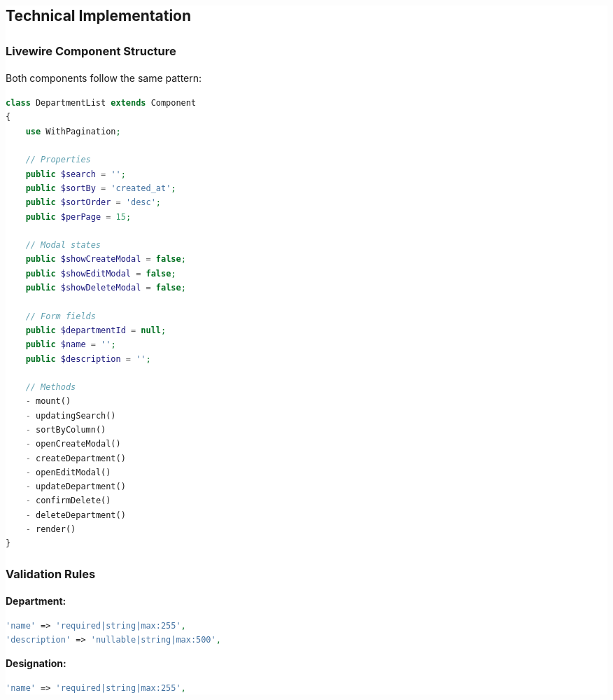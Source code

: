 ## Technical Implementation

### Livewire Component Structure
Both components follow the same pattern:

```php
class DepartmentList extends Component
{
    use WithPagination;
    
    // Properties
    public $search = '';
    public $sortBy = 'created_at';
    public $sortOrder = 'desc';
    public $perPage = 15;
    
    // Modal states
    public $showCreateModal = false;
    public $showEditModal = false;
    public $showDeleteModal = false;
    
    // Form fields
    public $departmentId = null;
    public $name = '';
    public $description = '';
    
    // Methods
    - mount()
    - updatingSearch()
    - sortByColumn()
    - openCreateModal()
    - createDepartment()
    - openEditModal()
    - updateDepartment()
    - confirmDelete()
    - deleteDepartment()
    - render()
}
```

### Validation Rules
**Department:**
```php
'name' => 'required|string|max:255',
'description' => 'nullable|string|max:500',
```

**Designation:**
```php
'name' => 'required|string|max:255',
```
